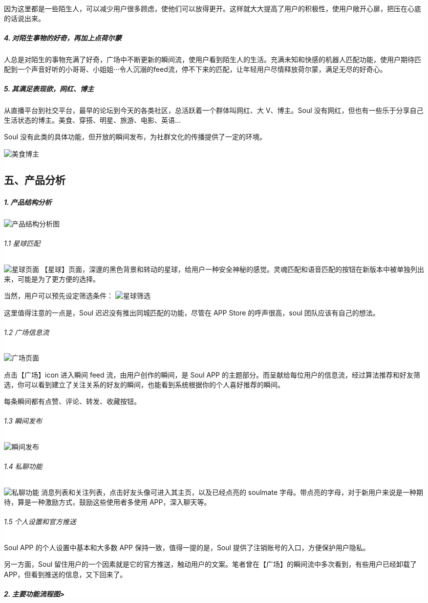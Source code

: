因为这里都是一些陌生人，可以减少用户很多顾虑，使他们可以放得更开。这样就大大提高了用户的积极性，使用户敞开心扉，把压在心底的话说出来。

##### <span id=jump4.4>4. 对陌生事物的好奇，再加上点荷尔蒙</span>

人总是对陌生的事物充满了好奇，广场中不断更新的瞬间流，使用户看到陌生人的生活。充满未知和快感的机器人匹配功能，使用户期待匹配到一个声音好听的小哥哥、小姐姐···令人沉溺的feed流，停不下来的匹配，让年轻用户尽情释放荷尔蒙，满足无尽的好奇心。

##### <span id=jump4.5>5. 其满足表现欲，网红、博主</span>

从直播平台到社交平台，最早的论坛到今天的各类社区，总活跃着一个群体叫网红、大 V、博主。Soul 没有网红，但也有一些乐于分享自己生活状态的博主。美食、穿搭、明星、旅游、电影、英语...

Soul 没有此类的具体功能，但开放的瞬间发布，为社群文化的传播提供了一定的环境。

![美食博主]("chanpin/Soul")

## 五、产品分析

##### <span id="jump5.1">1. 产品结构分析</span>

![产品结构分析图]("chanpin/Soul/")

###### 1.1 星球匹配

![星球页面]("chanpin/Soul/")
【星球】页面，深邃的黑色背景和转动的星球，给用户一种安全神秘的感觉。灵魂匹配和语音匹配的按钮在新版本中被单独列出来，可能是为了更方便的选择。

当然，用户可以预先设定筛选条件：
![星球筛选]("chanpin/Soul/")

这里值得注意的一点是，Soul 迟迟没有推出同城匹配的功能，尽管在 APP Store 的呼声很高，soul 团队应该有自己的想法。

###### 1.2 广场信息流

![广场页面]("chanpin/Soul/")

点击【广场】icon 进入瞬间 feed 流，由用户创作的瞬间，是 Soul APP 的主题部分。而呈献给每位用户的信息流，经过算法推荐和好友筛选，你可以看到建立了关注关系的好友的瞬间，也能看到系统根据你的个人喜好推荐的瞬间。

每条瞬间都有点赞、评论、转发、收藏按钮。

###### 1.3 瞬间发布

![瞬间发布]("chanpin/Soul/")

###### 1.4 私聊功能
![私聊功能]("chanpin/Soul/")
消息列表和关注列表，点击好友头像可进入其主页，以及已经点亮的 soulmate 字母。带点亮的字母，对于新用户来说是一种期待，算是一种激励方式，鼓励这些使用者多使用 APP，深入聊天等。

###### 1.5 个人设置和官方推送

Soul APP 的个人设置中基本和大多数 APP 保持一致，值得一提的是，Soul 提供了注销账号的入口，方便保护用户隐私。

另一方面，Soul 留住用户的一个因素就是它的官方推送，触动用户的文案。笔者曾在【广场】的瞬间流中多次看到，有些用户已经卸载了 APP，但看到推送的信息，又下回来了。

##### <span id="jump5.2">2. 主要功能流程图</span>>
